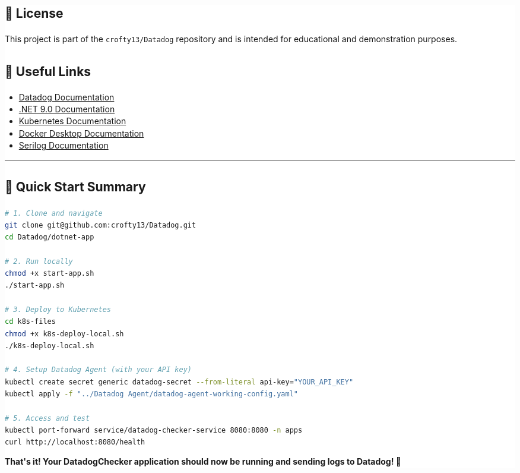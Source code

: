## 📝 License

This project is part of the `crofty13/Datadog` repository and is intended for educational and demonstration purposes.

## 🔗 Useful Links

- [Datadog Documentation](https://docs.datadoghq.com/)
- [.NET 9.0 Documentation](https://docs.microsoft.com/en-us/dotnet/)
- [Kubernetes Documentation](https://kubernetes.io/docs/)
- [Docker Desktop Documentation](https://docs.docker.com/desktop/)
- [Serilog Documentation](https://serilog.net/)

---

## 🎉 Quick Start Summary

```bash
# 1. Clone and navigate
git clone git@github.com:crofty13/Datadog.git
cd Datadog/dotnet-app

# 2. Run locally
chmod +x start-app.sh
./start-app.sh

# 3. Deploy to Kubernetes
cd k8s-files
chmod +x k8s-deploy-local.sh
./k8s-deploy-local.sh

# 4. Setup Datadog Agent (with your API key)
kubectl create secret generic datadog-secret --from-literal api-key="YOUR_API_KEY"
kubectl apply -f "../Datadog Agent/datadog-agent-working-config.yaml"

# 5. Access and test
kubectl port-forward service/datadog-checker-service 8080:8080 -n apps
curl http://localhost:8080/health
```

**That's it! Your DatadogChecker application should now be running and sending logs to Datadog! 🚀**
